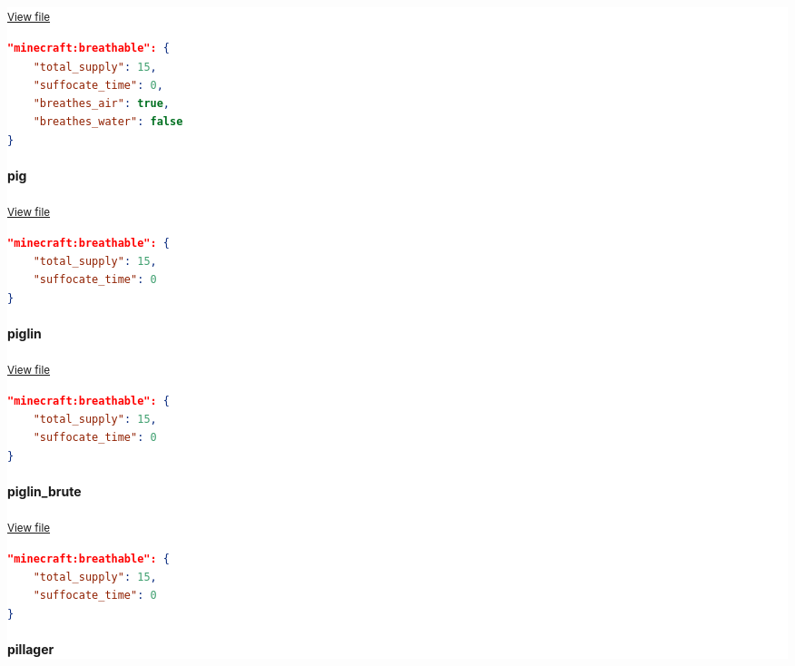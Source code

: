 <small>[View file](https://github.com/bedrock-dot-dev/packs/tree/master/stable/behavior/entities/phantom.json)</small>

<CodeHeader></CodeHeader>

```json
"minecraft:breathable": {
    "total_supply": 15,
    "suffocate_time": 0,
    "breathes_air": true,
    "breathes_water": false
}
```

#### pig

<small>[View file](https://github.com/bedrock-dot-dev/packs/tree/master/stable/behavior/entities/pig.json)</small>

<CodeHeader></CodeHeader>

```json
"minecraft:breathable": {
    "total_supply": 15,
    "suffocate_time": 0
}
```

#### piglin

<small>[View file](https://github.com/bedrock-dot-dev/packs/tree/master/stable/behavior/entities/piglin.json)</small>

<CodeHeader></CodeHeader>

```json
"minecraft:breathable": {
    "total_supply": 15,
    "suffocate_time": 0
}
```

#### piglin_brute

<small>[View file](https://github.com/bedrock-dot-dev/packs/tree/master/stable/behavior/entities/piglin_brute.json)</small>

<CodeHeader></CodeHeader>

```json
"minecraft:breathable": {
    "total_supply": 15,
    "suffocate_time": 0
}
```

#### pillager
